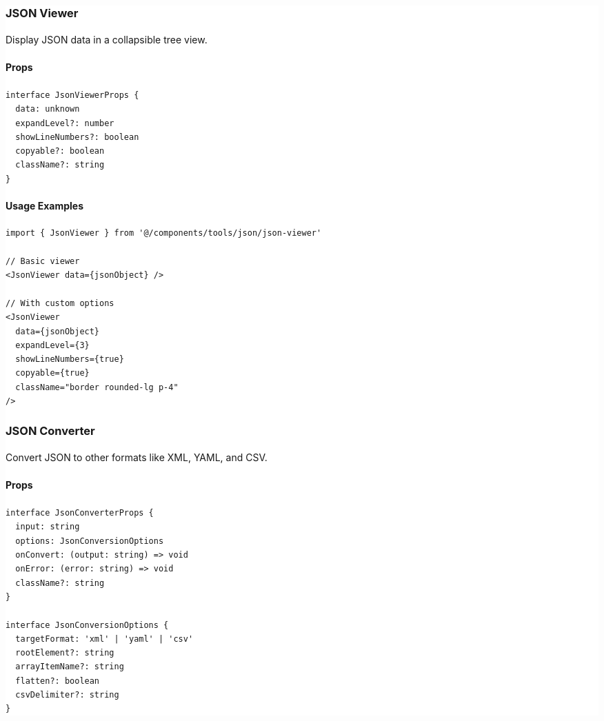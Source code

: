 ### JSON Viewer

Display JSON data in a collapsible tree view.

#### Props

```tsx
interface JsonViewerProps {
  data: unknown
  expandLevel?: number
  showLineNumbers?: boolean
  copyable?: boolean
  className?: string
}
```

#### Usage Examples

```tsx
import { JsonViewer } from '@/components/tools/json/json-viewer'

// Basic viewer
<JsonViewer data={jsonObject} />

// With custom options
<JsonViewer
  data={jsonObject}
  expandLevel={3}
  showLineNumbers={true}
  copyable={true}
  className="border rounded-lg p-4"
/>
```

### JSON Converter

Convert JSON to other formats like XML, YAML, and CSV.

#### Props

```tsx
interface JsonConverterProps {
  input: string
  options: JsonConversionOptions
  onConvert: (output: string) => void
  onError: (error: string) => void
  className?: string
}

interface JsonConversionOptions {
  targetFormat: 'xml' | 'yaml' | 'csv'
  rootElement?: string
  arrayItemName?: string
  flatten?: boolean
  csvDelimiter?: string
}
```
